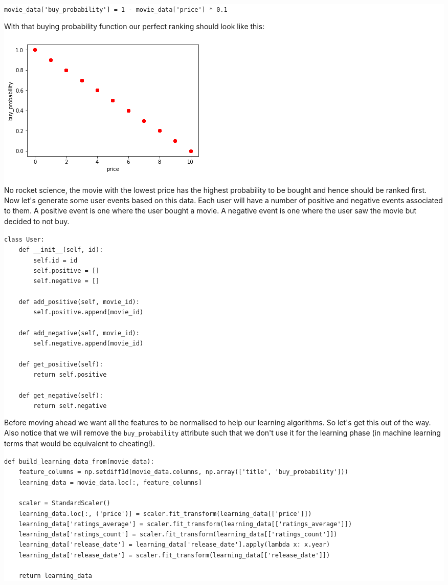 ```
movie_data['buy_probability'] = 1 - movie_data['price'] * 0.1
```

With that buying probability function our perfect ranking should look like this:

![](images/perfect_ranking.png)

No rocket science, the movie with the lowest price has the highest probability to be bought and hence should be ranked first. Now let's generate some user events based on this data. Each user will have a number of positive and negative events associated to them. A positive event is one where the user bought a movie. A negative event is one where the user saw the movie but decided to not buy.

```
class User:
    def __init__(self, id):
        self.id = id
        self.positive = []
        self.negative = []
        
    def add_positive(self, movie_id):
        self.positive.append(movie_id)
    
    def add_negative(self, movie_id):
        self.negative.append(movie_id)
    
    def get_positive(self):
        return self.positive
    
    def get_negative(self):
        return self.negative
```

Before moving ahead we want all the features to be normalised to help our learning algorithms. So let's get this out of the way. Also notice that we will remove the `buy_probability` attribute such that we don't use it for the learning phase (in machine learning terms that would be equivalent to cheating!).

```
def build_learning_data_from(movie_data):
    feature_columns = np.setdiff1d(movie_data.columns, np.array(['title', 'buy_probability']))
    learning_data = movie_data.loc[:, feature_columns]
    
    scaler = StandardScaler()
    learning_data.loc[:, ('price')] = scaler.fit_transform(learning_data[['price']])
    learning_data['ratings_average'] = scaler.fit_transform(learning_data[['ratings_average']])
    learning_data['ratings_count'] = scaler.fit_transform(learning_data[['ratings_count']])
    learning_data['release_date'] = learning_data['release_date'].apply(lambda x: x.year)
    learning_data['release_date'] = scaler.fit_transform(learning_data[['release_date']])
    
    return learning_data
```
